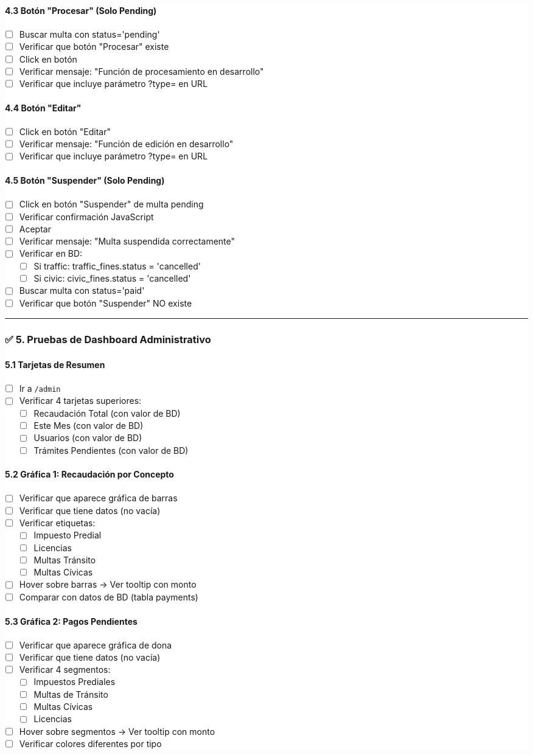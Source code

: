 #### 4.3 Botón "Procesar" (Solo Pending)
- [ ] Buscar multa con status='pending'
- [ ] Verificar que botón "Procesar" existe
- [ ] Click en botón
- [ ] Verificar mensaje: "Función de procesamiento en desarrollo"
- [ ] Verificar que incluye parámetro ?type= en URL

#### 4.4 Botón "Editar"
- [ ] Click en botón "Editar"
- [ ] Verificar mensaje: "Función de edición en desarrollo"
- [ ] Verificar que incluye parámetro ?type= en URL

#### 4.5 Botón "Suspender" (Solo Pending)
- [ ] Click en botón "Suspender" de multa pending
- [ ] Verificar confirmación JavaScript
- [ ] Aceptar
- [ ] Verificar mensaje: "Multa suspendida correctamente"
- [ ] Verificar en BD:
  - [ ] Si traffic: traffic_fines.status = 'cancelled'
  - [ ] Si civic: civic_fines.status = 'cancelled'
- [ ] Buscar multa con status='paid'
- [ ] Verificar que botón "Suspender" NO existe

---

### ✅ 5. Pruebas de Dashboard Administrativo

#### 5.1 Tarjetas de Resumen
- [ ] Ir a `/admin`
- [ ] Verificar 4 tarjetas superiores:
  - [ ] Recaudación Total (con valor de BD)
  - [ ] Este Mes (con valor de BD)
  - [ ] Usuarios (con valor de BD)
  - [ ] Trámites Pendientes (con valor de BD)

#### 5.2 Gráfica 1: Recaudación por Concepto
- [ ] Verificar que aparece gráfica de barras
- [ ] Verificar que tiene datos (no vacía)
- [ ] Verificar etiquetas:
  - [ ] Impuesto Predial
  - [ ] Licencias
  - [ ] Multas Tránsito
  - [ ] Multas Cívicas
- [ ] Hover sobre barras → Ver tooltip con monto
- [ ] Comparar con datos de BD (tabla payments)

#### 5.3 Gráfica 2: Pagos Pendientes
- [ ] Verificar que aparece gráfica de dona
- [ ] Verificar que tiene datos (no vacía)
- [ ] Verificar 4 segmentos:
  - [ ] Impuestos Prediales
  - [ ] Multas de Tránsito
  - [ ] Multas Cívicas
  - [ ] Licencias
- [ ] Hover sobre segmentos → Ver tooltip con monto
- [ ] Verificar colores diferentes por tipo
